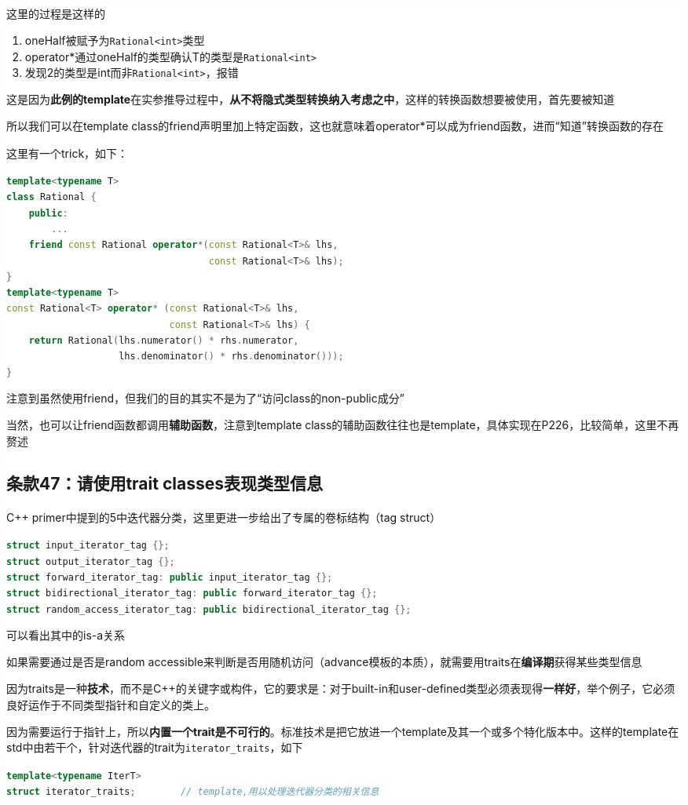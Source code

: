 这里的过程是这样的

1. oneHalf被赋予为`Rational<int>`类型
2. operator*通过oneHalf的类型确认T的类型是`Rational<int>`
3. 发现2的类型是int而非`Rational<int>`，报错

这是因为**此例的template**在实参推导过程中，**从不将隐式类型转换纳入考虑之中**，这样的转换函数想要被使用，首先要被知道

所以我们可以在template class的friend声明里加上特定函数，这也就意味着operator*可以成为friend函数，进而“知道”转换函数的存在

这里有一个trick，如下：

```c++
template<typename T>
class Rational {
    public:
    	...
    friend const Rational operator*(const Rational<T>& lhs,
                             		const Rational<T>& lhs);
}
template<typename T>
const Rational<T> operator* (const Rational<T>& lhs,
                             const Rational<T>& lhs) {
    return Rational(lhs.numerator() * rhs.numerator,
                    lhs.denominator() * rhs.denominator()));
}
```

注意到虽然使用friend，但我们的目的其实不是为了“访问class的non-public成分”

当然，也可以让friend函数都调用**辅助函数**，注意到template class的辅助函数往往也是template，具体实现在P226，比较简单，这里不再赘述

## 条款47：请使用trait classes表现类型信息

C++ primer中提到的5中迭代器分类，这里更进一步给出了专属的卷标结构（tag struct）

```c++
struct input_iterator_tag {};
struct output_iterator_tag {};
struct forward_iterator_tag: public input_iterator_tag {};
struct bidirectional_iterator_tag: public forward_iterator_tag {};
struct random_access_iterator_tag: public bidirectional_iterator_tag {};
```

可以看出其中的is-a关系

如果需要通过是否是random accessible来判断是否用随机访问（advance模板的本质），就需要用traits在**编译期**获得某些类型信息

因为traits是一种**技术**，而不是C++的关键字或构件，它的要求是：对于built-in和user-defined类型必须表现得**一样好**，举个例子，它必须良好运作于不同类型指针和自定义的类上。

因为需要运行于指针上，所以**内置一个trait是不可行的**。标准技术是把它放进一个template及其一个或多个特化版本中。这样的template在std中由若干个，针对迭代器的trait为`iterator_traits`，如下

```c++
template<typename IterT>
struct iterator_traits;        // template,用以处理迭代器分类的相关信息
```
